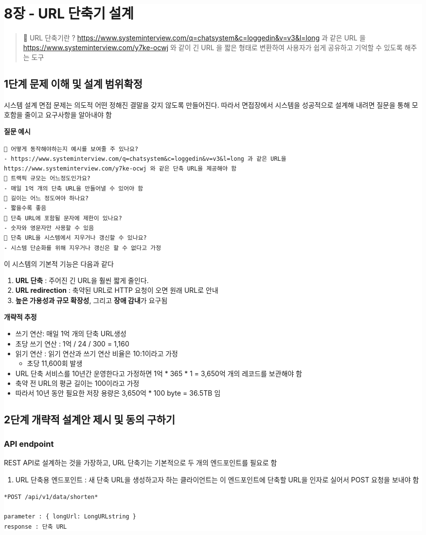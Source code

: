# 8장 - URL 단축기 설계

> 🤔 URL 단축기란 ?
https://www.systeminterview.com/q=chatsystem&c=loggedin&v=v3&l=long 과 같은 URL 을 https://www.systeminterview.com/y7ke-ocwj 와 같이 긴 URL 을 짧은 형태로 변환하여 사용자가 쉽게 공유하고 기억할 수 있도록 해주는 도구

## 1단계 문제 이해 및 설계 범위확정

시스템 설계 면접 문제는 의도적 어떤 정해진 결말을 갖지 않도록 만들어진다. 따라서 면접장에서 시스템을 성공적으로 설계해 내려면 질문을 통해 모호함을 줄이고 요구사항을 알아내야 함

**질문 예시**

```
🤔 어떻게 동작해야하는지 예시를 보여줄 주 있나요?
- https://www.systeminterview.com/q=chatsystem&c=loggedin&v=v3&l=long 과 같은 URL을 
https://www.systeminterview.com/y7ke-ocwj 와 같은 단축 URL을 제공해야 함
🤔 트랙픽 규모는 어느정도인가요?
- 매일 1억 개의 단축 URL을 만들어낼 수 있어야 함
🤔 길이는 어느 정도여야 하나요?
- 짧을수록 좋음
🤔 단축 URL에 포함될 문자에 제한이 있나요?
- 숫자와 영문자만 사용할 수 있음
🤔 단축 URL을 시스템에서 지우거나 갱신할 수 있나요?
- 시스템 단순화를 위해 지우거나 갱신은 할 수 없다고 가정
```

이 시스템의 기본적 기능은 다음과 같다

1. **URL 단축** : 주어진 긴 URL을 훨씬 짧게 줄인다.
2. **URL redirection** : 축약된 URL로 HTTP 요청이 오면 원래 URL로 안내
3. **높은 가용성과 규모 확장성**, 그리고 **장애 감내**가 요구됨

**개략적 추정**

- 쓰기 연산: 매일 1억 개의 단축 URL생성
- 초당 쓰기 연산 : 1억 / 24 / 300 = 1,160
- 읽기 연산 : 읽기 연산과 쓰기 연산 비율은 10:1이라고 가정
  - 초당 11,600회 발생
- URL 단축 서비스를 10년간 운영한다고 가정하면 1억 * 365 * 1 = 3,650억 개의 레코드를 보관해야 함
- 축약 전 URL의 평균 길이는 100이라고 가정
- 따라서 10년 동안 필요한 저장 용량은 3,650억 * 100 byte = 36.5TB 임

## 2단계 개략적 설계안 제시 및 동의 구하기

### API endpoint

REST API로 설계하는 것을 가장하고, URL 단축기는 기본적으로 두 개의 엔드포인트를 필요로 함

1. URL 단축용 엔드포인트 : 새 단축 URL을 생성하고자 하는 클라이언트는 이 엔드포인트에 단축할 URL을 인자로 실어서 POST 요청을 보내야 함

```
*POST /api/v1/data/shorten*

parameter : { longUrl: LongURLstring }
response : 단축 URL
```
